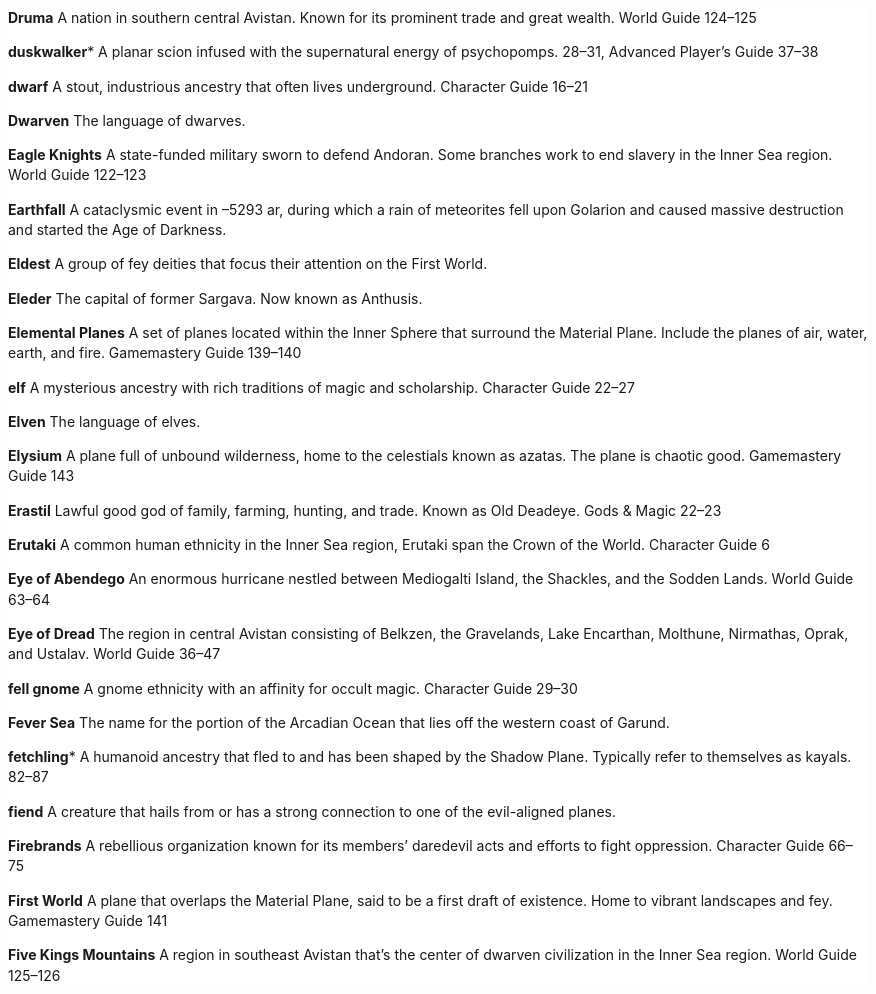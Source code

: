 **Druma** A nation in southern central Avistan. Known for its prominent trade and great wealth. World Guide 124–125

**duskwalker*** A planar scion infused with the supernatural energy of psychopomps. 28–31, Advanced Player’s Guide 37–38

**dwarf** A stout, industrious ancestry that often lives underground. Character Guide 16–21

**Dwarven** The language of dwarves.

**Eagle Knights** A state-funded military sworn to defend Andoran. Some branches work to end slavery in the Inner Sea region. World Guide 122–123

**Earthfall** A cataclysmic event in –5293 ar, during which a rain of meteorites fell upon Golarion and caused massive destruction and started the Age of Darkness.

**Eldest** A group of fey deities that focus their attention on the First World.

**Eleder** The capital of former Sargava. Now known as Anthusis.

**Elemental Planes** A set of planes located within the Inner Sphere that surround the Material Plane. Include the planes of air, water, earth, and fire. Gamemastery Guide 139–140

**elf** A mysterious ancestry with rich traditions of magic and scholarship. Character Guide 22–27

**Elven** The language of elves.

**Elysium** A plane full of unbound wilderness, home to the celestials known as azatas. The plane is chaotic good. Gamemastery Guide 143

**Erastil** Lawful good god of family, farming, hunting, and trade. Known as Old Deadeye. Gods & Magic 22–23

**Erutaki** A common human ethnicity in the Inner Sea region, Erutaki span the Crown of the World. Character Guide 6

**Eye of Abendego** An enormous hurricane nestled between Mediogalti Island, the Shackles, and the Sodden Lands. World Guide 63–64

**Eye of Dread** The region in central Avistan consisting of Belkzen, the Gravelands, Lake Encarthan, Molthune, Nirmathas, Oprak, and Ustalav. World Guide 36–47

**fell gnome** A gnome ethnicity with an affinity for occult magic. Character Guide 29–30

**Fever Sea** The name for the portion of the Arcadian Ocean that lies off the western coast of Garund.

**fetchling*** A humanoid ancestry that fled to and has been shaped by the Shadow Plane. Typically refer to themselves as kayals. 82–87

**fiend** A creature that hails from or has a strong connection to one of the evil-aligned planes.

**Firebrands** A rebellious organization known for its members’ daredevil acts and efforts to fight oppression. Character Guide 66–75

**First World** A plane that overlaps the Material Plane, said to be a first draft of existence. Home to vibrant landscapes and fey. Gamemastery Guide 141

**Five Kings Mountains** A region in southeast Avistan that’s the center of dwarven civilization in the Inner Sea region. World Guide 125–126
